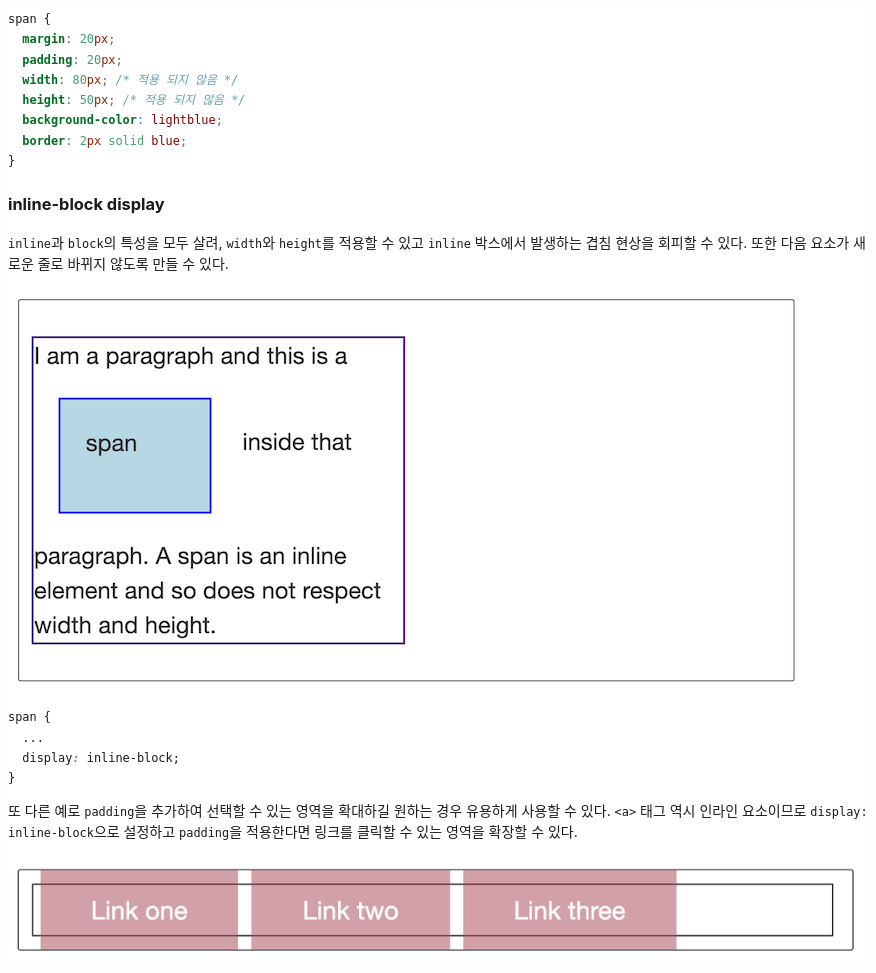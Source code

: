```css
span {
  margin: 20px;
  padding: 20px;
  width: 80px; /* 적용 되지 않음 */
  height: 50px; /* 적용 되지 않음 */
  background-color: lightblue;
  border: 2px solid blue;
}
```

### inline-block display

`inline`과 `block`의 특성을 모두 살려, `width`와 `height`를 적용할 수 있고 `inline` 박스에서 발생하는 겹침 현상을 회피할 수 있다. 또한 다음 요소가 새로운 줄로 바뀌지 않도록 만들 수 있다.

![](../../images/2020-10-22-20-02-15.png)

```css
span {
  ...
  display: inline-block;
}
```

또 다른 예로 `padding`을 추가하여 선택할 수 있는 영역을 확대하길 원하는 경우 유용하게 사용할 수 있다. `<a>` 태그 역시 인라인 요소이므로 `display: inline-block`으로 설정하고 `padding`을 적용한다면 링크를 클릭할 수 있는 영역을 확장할 수 있다.

![](../../images/2020-10-22-20-05-46.png)
